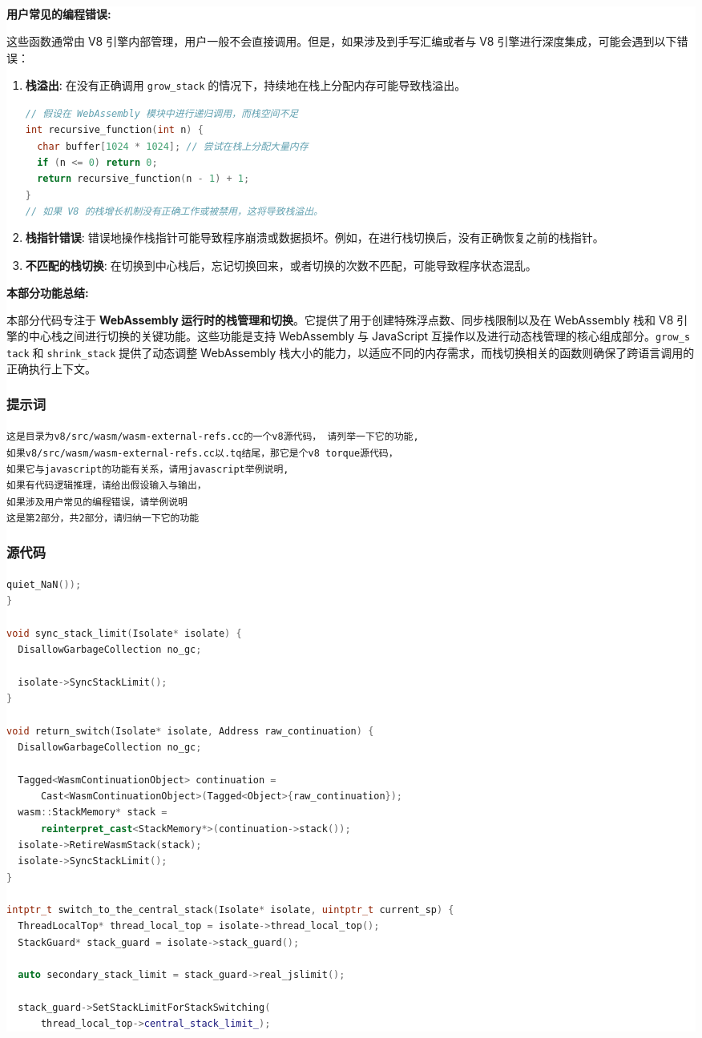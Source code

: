 **用户常见的编程错误:**

这些函数通常由 V8 引擎内部管理，用户一般不会直接调用。但是，如果涉及到手写汇编或者与 V8 引擎进行深度集成，可能会遇到以下错误：

1. **栈溢出**:  在没有正确调用 `grow_stack` 的情况下，持续地在栈上分配内存可能导致栈溢出。

   ```c++
   // 假设在 WebAssembly 模块中进行递归调用，而栈空间不足
   int recursive_function(int n) {
     char buffer[1024 * 1024]; // 尝试在栈上分配大量内存
     if (n <= 0) return 0;
     return recursive_function(n - 1) + 1;
   }
   // 如果 V8 的栈增长机制没有正确工作或被禁用，这将导致栈溢出。
   ```

2. **栈指针错误**:  错误地操作栈指针可能导致程序崩溃或数据损坏。例如，在进行栈切换后，没有正确恢复之前的栈指针。

3. **不匹配的栈切换**:  在切换到中心栈后，忘记切换回来，或者切换的次数不匹配，可能导致程序状态混乱。

**本部分功能总结:**

本部分代码专注于 **WebAssembly 运行时的栈管理和切换**。它提供了用于创建特殊浮点数、同步栈限制以及在 WebAssembly 栈和 V8 引擎的中心栈之间进行切换的关键功能。这些功能是支持 WebAssembly 与 JavaScript 互操作以及进行动态栈管理的核心组成部分。`grow_stack` 和 `shrink_stack` 提供了动态调整 WebAssembly 栈大小的能力，以适应不同的内存需求，而栈切换相关的函数则确保了跨语言调用的正确执行上下文。

### 提示词
```
这是目录为v8/src/wasm/wasm-external-refs.cc的一个v8源代码， 请列举一下它的功能, 
如果v8/src/wasm/wasm-external-refs.cc以.tq结尾，那它是个v8 torque源代码，
如果它与javascript的功能有关系，请用javascript举例说明,
如果有代码逻辑推理，请给出假设输入与输出，
如果涉及用户常见的编程错误，请举例说明
这是第2部分，共2部分，请归纳一下它的功能
```

### 源代码
```cpp
quiet_NaN());
}

void sync_stack_limit(Isolate* isolate) {
  DisallowGarbageCollection no_gc;

  isolate->SyncStackLimit();
}

void return_switch(Isolate* isolate, Address raw_continuation) {
  DisallowGarbageCollection no_gc;

  Tagged<WasmContinuationObject> continuation =
      Cast<WasmContinuationObject>(Tagged<Object>{raw_continuation});
  wasm::StackMemory* stack =
      reinterpret_cast<StackMemory*>(continuation->stack());
  isolate->RetireWasmStack(stack);
  isolate->SyncStackLimit();
}

intptr_t switch_to_the_central_stack(Isolate* isolate, uintptr_t current_sp) {
  ThreadLocalTop* thread_local_top = isolate->thread_local_top();
  StackGuard* stack_guard = isolate->stack_guard();

  auto secondary_stack_limit = stack_guard->real_jslimit();

  stack_guard->SetStackLimitForStackSwitching(
      thread_local_top->central_stack_limit_);

```